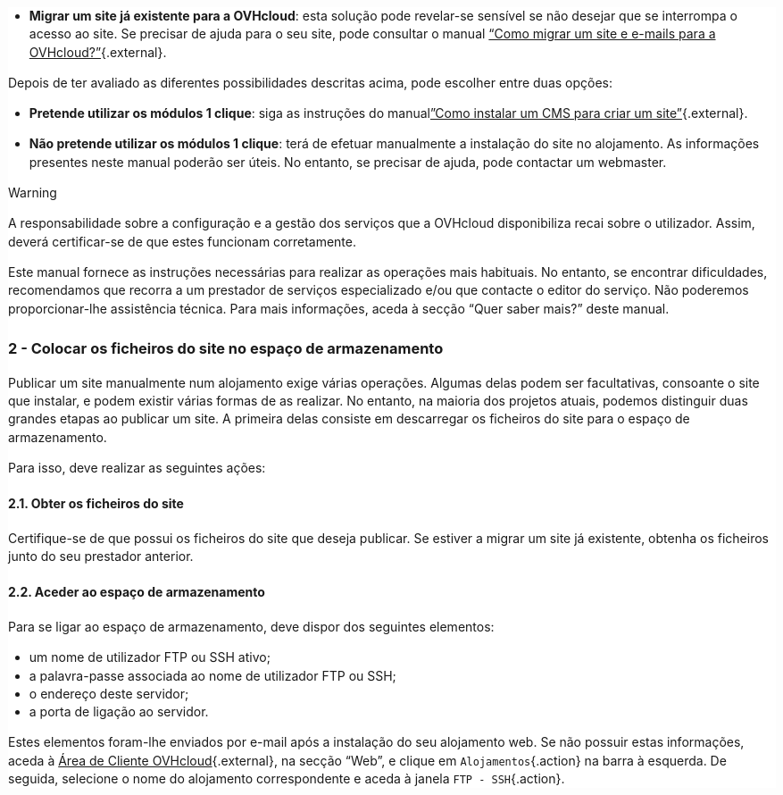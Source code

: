 - **Migrar um site já existente para a OVHcloud**: esta solução pode revelar-se sensível se não desejar que se interrompa o acesso ao site. Se precisar de ajuda para o seu site, pode consultar o manual [“Como migrar um site e e-mails para a OVHcloud?”](https://docs.ovh.com/pt/hosting/migrar-site-para-ovh/){.external}.


Depois de ter avaliado as diferentes possibilidades descritas acima, pode escolher entre duas opções:

- **Pretende utilizar os módulos 1 clique**: siga as instruções do manual[”Como instalar um CMS para criar um site”](https://docs.ovh.com/pt/hosting/partilhado_guias_dos_modulos_dos_alojamentos_partilhados/){.external}.

- **Não pretende utilizar os módulos 1 clique**: terá de efetuar manualmente a instalação do site no alojamento. As informações presentes neste manual poderão ser úteis. No entanto, se precisar de ajuda, pode contactar um webmaster.
 
> [!warning]
>
> A responsabilidade sobre a configuração e a gestão dos serviços que a OVHcloud disponibiliza recai sobre o utilizador. Assim, deverá certificar-se de que estes funcionam corretamente.
> 
> Este manual fornece as instruções necessárias para realizar as operações mais habituais. No entanto, se encontrar dificuldades, recomendamos que recorra a um prestador de serviços especializado e/ou que contacte o editor do serviço. Não poderemos proporcionar-lhe assistência técnica. Para mais informações, aceda à secção “Quer saber mais?” deste manual.
>

### 2 - Colocar os ficheiros do site no espaço de armazenamento

Publicar um site manualmente num alojamento exige várias operações. Algumas delas podem ser facultativas, consoante o site que instalar, e podem existir várias formas de as realizar. No entanto, na maioria dos projetos atuais, podemos distinguir duas grandes etapas ao publicar um site. A primeira delas consiste em descarregar os ficheiros do site para o espaço de armazenamento.

Para isso, deve realizar as seguintes ações:

#### 2.1. Obter os ficheiros do site

Certifique-se de que possui os ficheiros do site que deseja publicar. Se estiver a migrar um site já existente, obtenha os ficheiros junto do seu prestador anterior.

#### 2.2. Aceder ao espaço de armazenamento

Para se ligar ao espaço de armazenamento, deve dispor dos seguintes elementos:

- um nome de utilizador FTP ou SSH ativo;
- a palavra-passe associada ao nome de utilizador FTP ou SSH;
- o endereço deste servidor;
- a porta de ligação ao servidor.

Estes elementos foram-lhe enviados por e-mail após a instalação do seu alojamento web. Se não possuir estas informações, aceda à [Área de Cliente OVHcloud](https://www.ovh.com/auth/?action=gotomanager&from=https://www.ovh.pt/&ovhSubsidiary=pt){.external}, na secção “Web”, e clique em `Alojamentos`{.action} na barra à esquerda. De seguida, selecione o nome do alojamento correspondente e aceda à janela `FTP - SSH`{.action}. 
